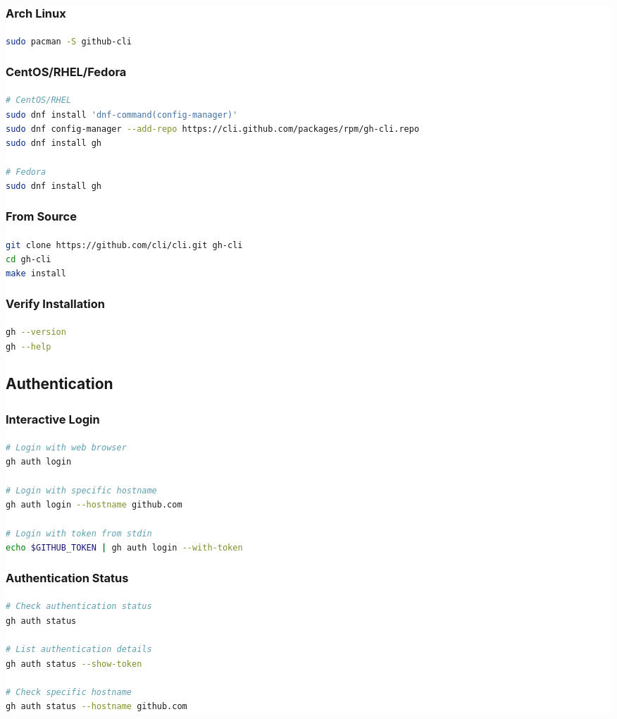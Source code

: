 ### Arch Linux
```bash
sudo pacman -S github-cli
```

### CentOS/RHEL/Fedora
```bash
# CentOS/RHEL
sudo dnf install 'dnf-command(config-manager)'
sudo dnf config-manager --add-repo https://cli.github.com/packages/rpm/gh-cli.repo
sudo dnf install gh

# Fedora
sudo dnf install gh
```

### From Source
```bash
git clone https://github.com/cli/cli.git gh-cli
cd gh-cli
make install
```

### Verify Installation
```bash
gh --version
gh --help
```

## Authentication

### Interactive Login
```bash
# Login with web browser
gh auth login

# Login with specific hostname
gh auth login --hostname github.com

# Login with token from stdin
echo $GITHUB_TOKEN | gh auth login --with-token
```

### Authentication Status
```bash
# Check authentication status
gh auth status

# List authentication details
gh auth status --show-token

# Check specific hostname
gh auth status --hostname github.com
```
